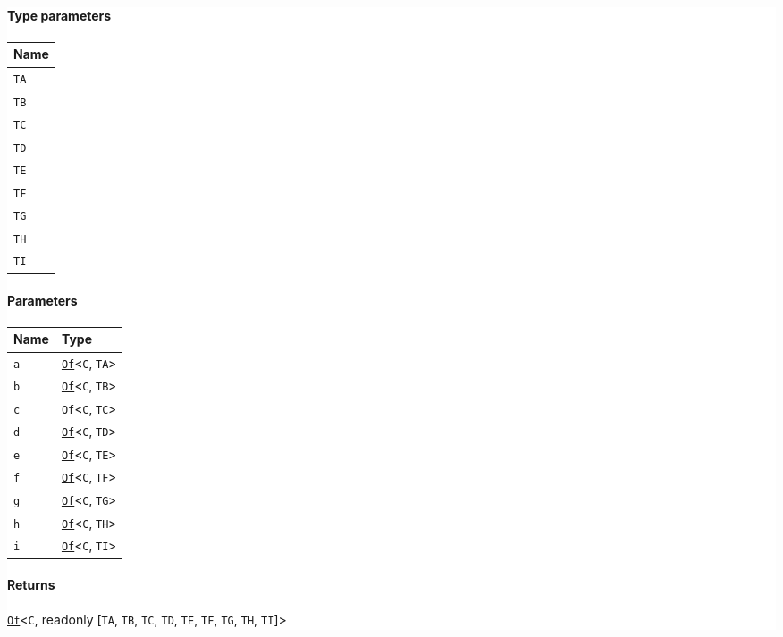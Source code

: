 #### Type parameters

| Name |
| :------ |
| `TA` |
| `TB` |
| `TC` |
| `TD` |
| `TE` |
| `TF` |
| `TG` |
| `TH` |
| `TI` |

#### Parameters

| Name | Type |
| :------ | :------ |
| `a` | [`Of`](../modules/core.Container.md#of)<`C`, `TA`\> |
| `b` | [`Of`](../modules/core.Container.md#of)<`C`, `TB`\> |
| `c` | [`Of`](../modules/core.Container.md#of)<`C`, `TC`\> |
| `d` | [`Of`](../modules/core.Container.md#of)<`C`, `TD`\> |
| `e` | [`Of`](../modules/core.Container.md#of)<`C`, `TE`\> |
| `f` | [`Of`](../modules/core.Container.md#of)<`C`, `TF`\> |
| `g` | [`Of`](../modules/core.Container.md#of)<`C`, `TG`\> |
| `h` | [`Of`](../modules/core.Container.md#of)<`C`, `TH`\> |
| `i` | [`Of`](../modules/core.Container.md#of)<`C`, `TI`\> |

#### Returns

[`Of`](../modules/core.Container.md#of)<`C`, readonly [`TA`, `TB`, `TC`, `TD`, `TE`, `TF`, `TG`, `TH`, `TI`]\>
